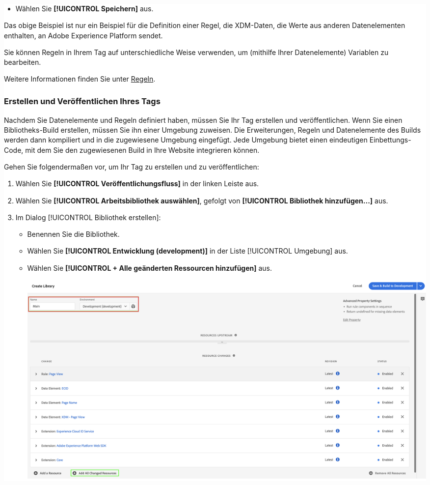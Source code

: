    - Wählen Sie **[!UICONTROL Speichern]** aus.

Das obige Beispiel ist nur ein Beispiel für die Definition einer Regel, die XDM-Daten, die Werte aus anderen Datenelementen enthalten, an Adobe Experience Platform sendet.

Sie können Regeln in Ihrem Tag auf unterschiedliche Weise verwenden, um (mithilfe Ihrer Datenelemente) Variablen zu bearbeiten.

Weitere Informationen finden Sie unter [Regeln](https://experienceleague.adobe.com/docs/experience-platform/tags/ui/rules.html?lang=de).

### Erstellen und Veröffentlichen Ihres Tags

Nachdem Sie Datenelemente und Regeln definiert haben, müssen Sie Ihr Tag erstellen und veröffentlichen. Wenn Sie einen Bibliotheks-Build erstellen, müssen Sie ihn einer Umgebung zuweisen. Die Erweiterungen, Regeln und Datenelemente des Builds werden dann kompiliert und in die zugewiesene Umgebung eingefügt. Jede Umgebung bietet einen eindeutigen Einbettungs-Code, mit dem Sie den zugewiesenen Build in Ihre Website integrieren können.

Gehen Sie folgendermaßen vor, um Ihr Tag zu erstellen und zu veröffentlichen:

1. Wählen Sie **[!UICONTROL Veröffentlichungsfluss]** in der linken Leiste aus.

2. Wählen Sie **[!UICONTROL Arbeitsbibliothek auswählen]**, gefolgt von **[!UICONTROL Bibliothek hinzufügen...]** aus.

3. Im Dialog [!UICONTROL Bibliothek erstellen]:

   - Benennen Sie die Bibliothek.

   - Wählen Sie **[!UICONTROL Entwicklung (development)]** in der Liste [!UICONTROL Umgebung] aus.

   - Wählen Sie **[!UICONTROL + Alle geänderten Ressourcen hinzufügen]** aus.

     ![Veröffentlichen – Bibliothek erstellen](./assets/create-library-aep.png)

